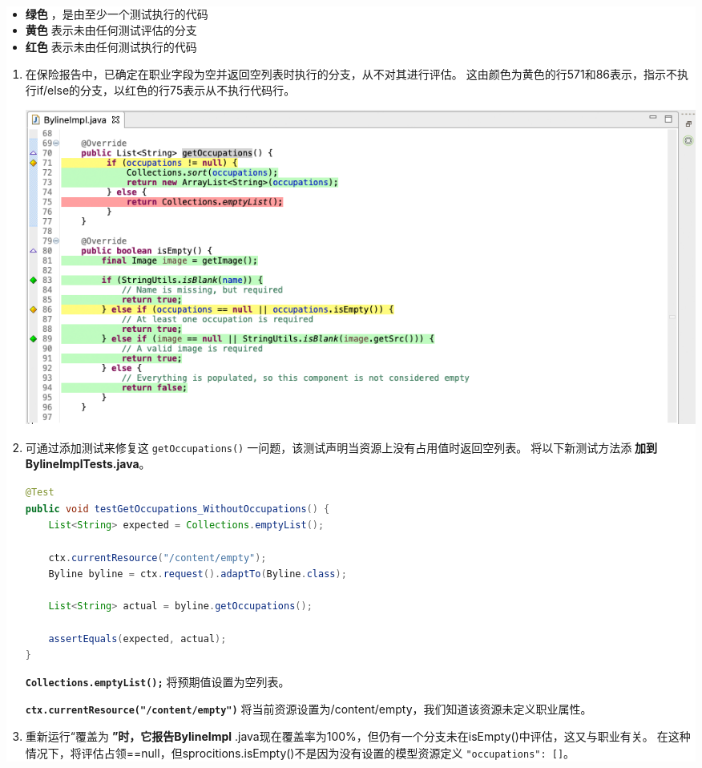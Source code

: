    * **绿色** ，是由至少一个测试执行的代码
   * **黄色** 表示未由任何测试评估的分支
   * **红色** 表示未由任何测试执行的代码

1. 在保险报告中，已确定在职业字段为空并返回空列表时执行的分支，从不对其进行评估。 这由颜色为黄色的行571和86表示，指示不执行if/else的分支，以红色的行75表示从不执行代码行。

   ![覆盖率颜色编码](assets/unit-testing/coverage-color-coding.png)

1. 可通过添加测试来修复这 `getOccupations()` 一问题，该测试声明当资源上没有占用值时返回空列表。 将以下新测试方法添 **加到BylineImplTests.java**。

   ```java
   @Test
   public void testGetOccupations_WithoutOccupations() {
       List<String> expected = Collections.emptyList();
   
       ctx.currentResource("/content/empty");
       Byline byline = ctx.request().adaptTo(Byline.class);
   
       List<String> actual = byline.getOccupations();
   
       assertEquals(expected, actual);
   }
   ```

   **`Collections.emptyList();`** 将预期值设置为空列表。

   **`ctx.currentResource("/content/empty")`** 将当前资源设置为/content/empty，我们知道该资源未定义职业属性。

1. 重新运行“覆盖为 **”时，它报告BylineImpl** .java现在覆盖率为100%，但仍有一个分支未在isEmpty()中评估，这又与职业有关。 在这种情况下，将评估占领==null，但sprocitions.isEmpty()不是因为没有设置的模型资源定义 `"occupations": []`。

